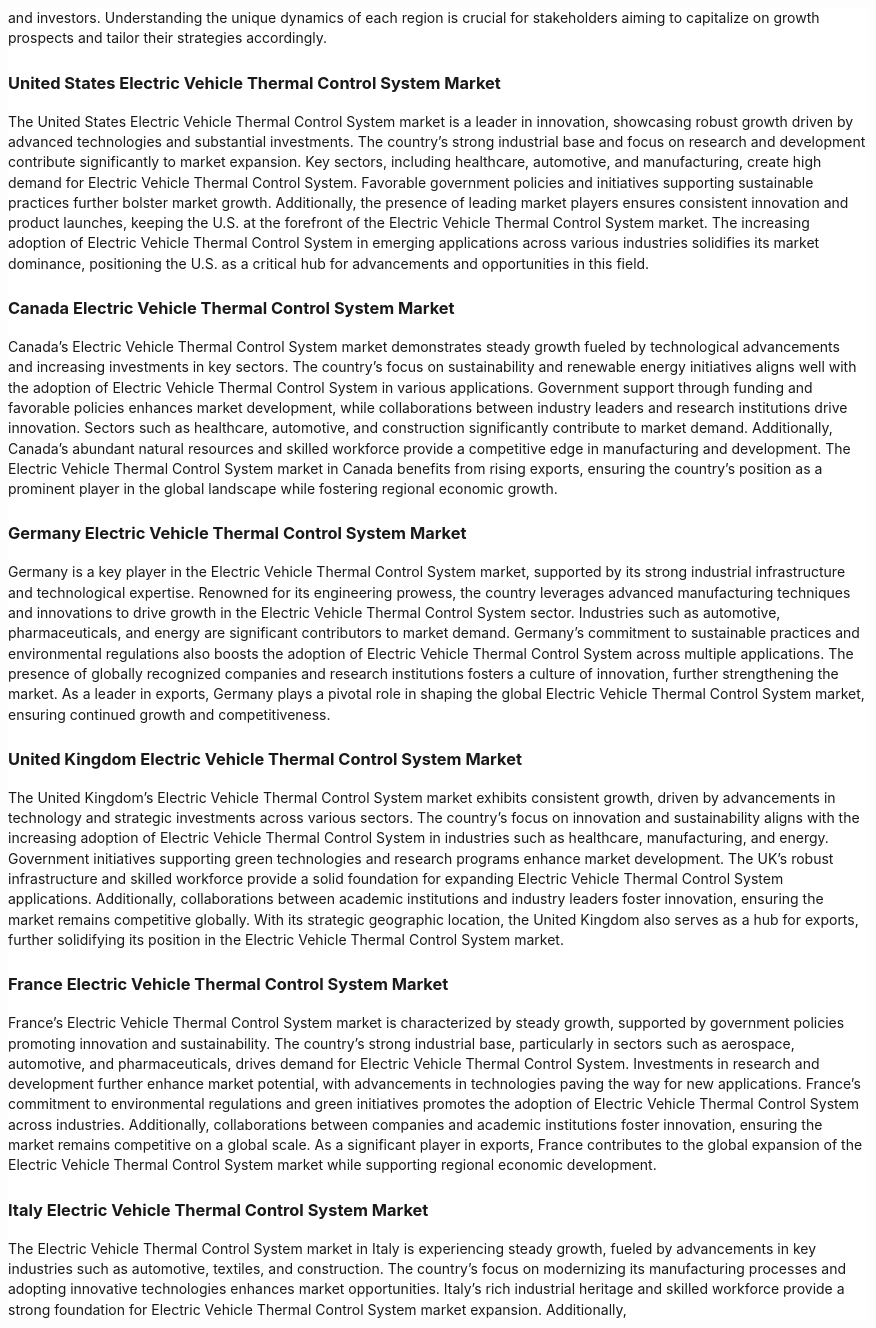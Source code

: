 and investors. Understanding the unique dynamics of each region is crucial for stakeholders aiming to capitalize on growth prospects and tailor their strategies accordingly.</p><h3>United States Electric Vehicle Thermal Control System Market</h3><p>The United States Electric Vehicle Thermal Control System market is a leader in innovation, showcasing robust growth driven by advanced technologies and substantial investments. The country&rsquo;s strong industrial base and focus on research and development contribute significantly to market expansion. Key sectors, including healthcare, automotive, and manufacturing, create high demand for Electric Vehicle Thermal Control System. Favorable government policies and initiatives supporting sustainable practices further bolster market growth. Additionally, the presence of leading market players ensures consistent innovation and product launches, keeping the U.S. at the forefront of the Electric Vehicle Thermal Control System market. The increasing adoption of Electric Vehicle Thermal Control System in emerging applications across various industries solidifies its market dominance, positioning the U.S. as a critical hub for advancements and opportunities in this field.</p><h3>Canada Electric Vehicle Thermal Control System Market</h3><p>Canada&rsquo;s Electric Vehicle Thermal Control System market demonstrates steady growth fueled by technological advancements and increasing investments in key sectors. The country&rsquo;s focus on sustainability and renewable energy initiatives aligns well with the adoption of Electric Vehicle Thermal Control System in various applications. Government support through funding and favorable policies enhances market development, while collaborations between industry leaders and research institutions drive innovation. Sectors such as healthcare, automotive, and construction significantly contribute to market demand. Additionally, Canada&rsquo;s abundant natural resources and skilled workforce provide a competitive edge in manufacturing and development. The Electric Vehicle Thermal Control System market in Canada benefits from rising exports, ensuring the country&rsquo;s position as a prominent player in the global landscape while fostering regional economic growth.</p><h3>Germany Electric Vehicle Thermal Control System Market</h3><p>Germany is a key player in the Electric Vehicle Thermal Control System market, supported by its strong industrial infrastructure and technological expertise. Renowned for its engineering prowess, the country leverages advanced manufacturing techniques and innovations to drive growth in the Electric Vehicle Thermal Control System sector. Industries such as automotive, pharmaceuticals, and energy are significant contributors to market demand. Germany&rsquo;s commitment to sustainable practices and environmental regulations also boosts the adoption of Electric Vehicle Thermal Control System across multiple applications. The presence of globally recognized companies and research institutions fosters a culture of innovation, further strengthening the market. As a leader in exports, Germany plays a pivotal role in shaping the global Electric Vehicle Thermal Control System market, ensuring continued growth and competitiveness.</p><h3>United Kingdom Electric Vehicle Thermal Control System Market</h3><p>The United Kingdom&rsquo;s Electric Vehicle Thermal Control System market exhibits consistent growth, driven by advancements in technology and strategic investments across various sectors. The country&rsquo;s focus on innovation and sustainability aligns with the increasing adoption of Electric Vehicle Thermal Control System in industries such as healthcare, manufacturing, and energy. Government initiatives supporting green technologies and research programs enhance market development. The UK&rsquo;s robust infrastructure and skilled workforce provide a solid foundation for expanding Electric Vehicle Thermal Control System applications. Additionally, collaborations between academic institutions and industry leaders foster innovation, ensuring the market remains competitive globally. With its strategic geographic location, the United Kingdom also serves as a hub for exports, further solidifying its position in the Electric Vehicle Thermal Control System market.</p><h3>France Electric Vehicle Thermal Control System Market</h3><p>France&rsquo;s Electric Vehicle Thermal Control System market is characterized by steady growth, supported by government policies promoting innovation and sustainability. The country&rsquo;s strong industrial base, particularly in sectors such as aerospace, automotive, and pharmaceuticals, drives demand for Electric Vehicle Thermal Control System. Investments in research and development further enhance market potential, with advancements in technologies paving the way for new applications. France&rsquo;s commitment to environmental regulations and green initiatives promotes the adoption of Electric Vehicle Thermal Control System across industries. Additionally, collaborations between companies and academic institutions foster innovation, ensuring the market remains competitive on a global scale. As a significant player in exports, France contributes to the global expansion of the Electric Vehicle Thermal Control System market while supporting regional economic development.</p><h3>Italy Electric Vehicle Thermal Control System Market</h3><p>The Electric Vehicle Thermal Control System market in Italy is experiencing steady growth, fueled by advancements in key industries such as automotive, textiles, and construction. The country&rsquo;s focus on modernizing its manufacturing processes and adopting innovative technologies enhances market opportunities. Italy&rsquo;s rich industrial heritage and skilled workforce provide a strong foundation for Electric Vehicle Thermal Control System market expansion. Additionally,